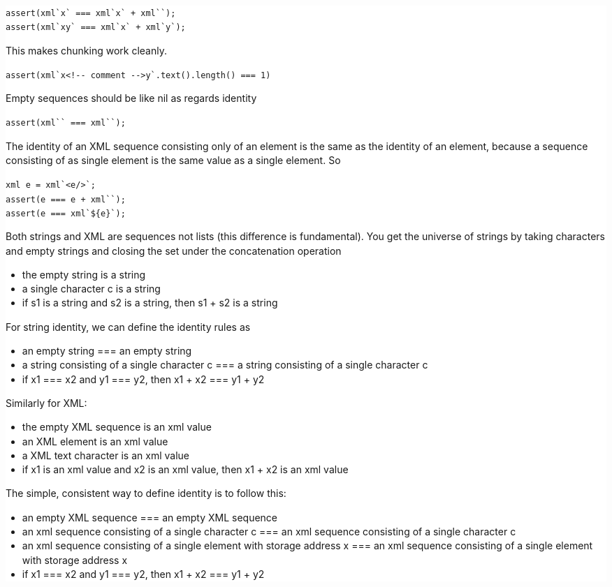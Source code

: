 
```
assert(xml`x` === xml`x` + xml``);
assert(xml`xy` === xml`x` + xml`y`);
```


This makes chunking work cleanly.


```
assert(xml`x<!-- comment -->y`.text().length() === 1)
```


Empty sequences should be like nil as regards identity


```
assert(xml`` === xml``);
```


The identity of an XML sequence consisting only of an element is the same as the identity of an element, because a sequence consisting of as single element is the same value as a single  element. So


```
xml e = xml`<e/>`;
assert(e === e + xml``);
assert(e === xml`${e}`);
```


Both strings and XML are sequences not lists (this difference is fundamental). You get the universe of strings by taking characters and empty strings and closing the set under the concatenation operation



*   the empty string is a string
*   a single character c is a string
*   if s1 is a string and s2 is a string, then s1 + s2 is a string

For string identity, we can define the identity rules as



*   an empty string === an empty string
*   a string consisting of a single character c === a string consisting of a single character c
*   if x1 === x2 and y1 === y2, then x1 + x2 === y1 + y2

Similarly for XML:



*   the empty XML sequence is an xml value
*   an XML element is an xml value
*   a XML text character is an xml value
*   if x1 is an xml value and x2 is an xml value, then x1 + x2 is an xml value

The simple, consistent way to define identity is to follow this:



*   an empty XML sequence === an empty XML sequence
*   an xml sequence consisting of a single character c === an xml sequence consisting of a single character c
*   an xml sequence consisting of a single element with storage address x === an xml sequence consisting of a single element with storage address x
*   if x1 === x2 and y1 === y2, then x1 + x2 === y1 + y2
